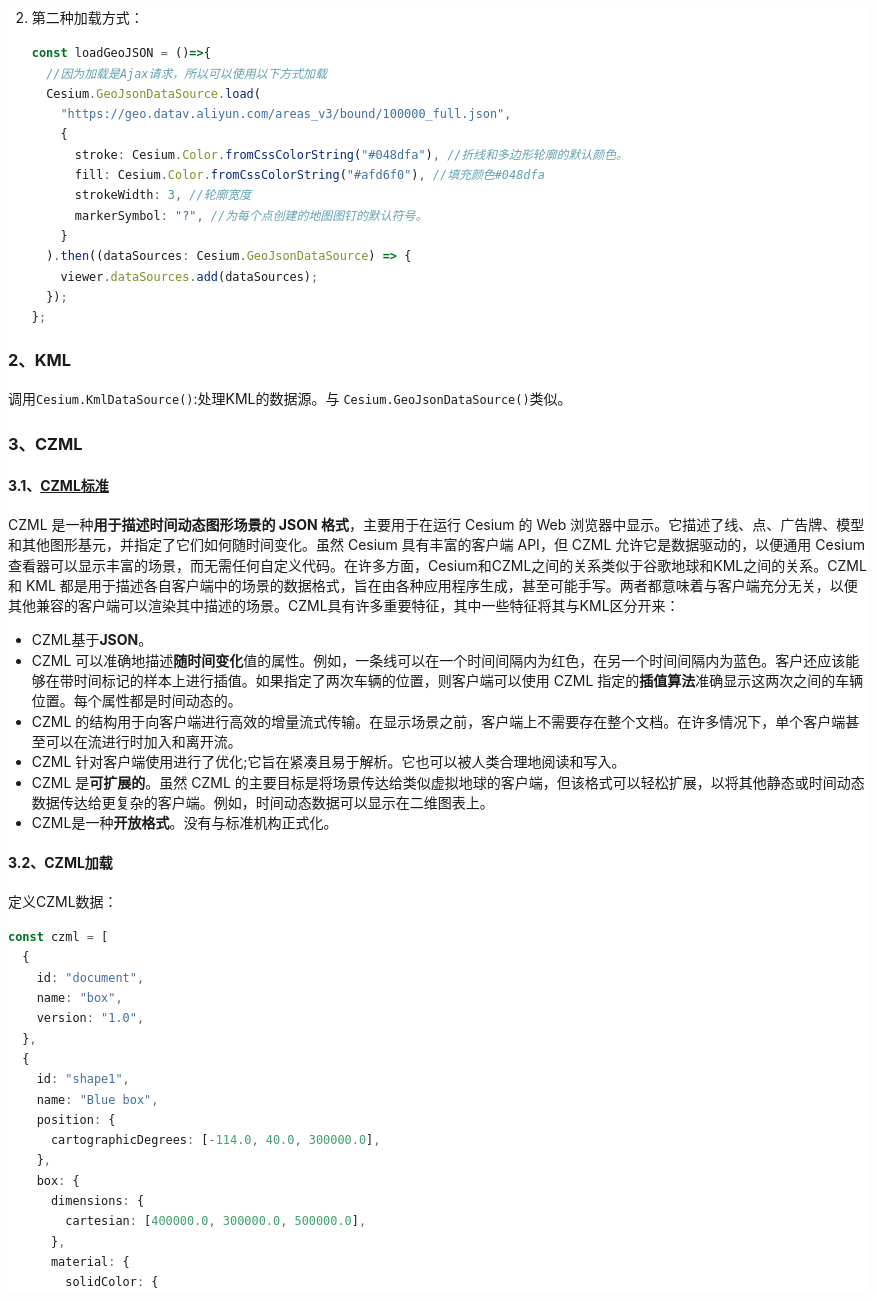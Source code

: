 2. 第二种加载方式：

   ```typescript
   const loadGeoJSON = ()=>{
     //因为加载是Ajax请求，所以可以使用以下方式加载
     Cesium.GeoJsonDataSource.load(
       "https://geo.datav.aliyun.com/areas_v3/bound/100000_full.json",
       {
         stroke: Cesium.Color.fromCssColorString("#048dfa"), //折线和多边形轮廓的默认颜色。
         fill: Cesium.Color.fromCssColorString("#afd6f0"), //填充颜色#048dfa
         strokeWidth: 3, //轮廓宽度
         markerSymbol: "?", //为每个点创建的地图图钉的默认符号。
       }
     ).then((dataSources: Cesium.GeoJsonDataSource) => {
       viewer.dataSources.add(dataSources);
     });
   };
   ```

   

### 2、KML

调用`Cesium.KmlDataSource()`:处理KML的数据源。与 `Cesium.GeoJsonDataSource()`类似。

### 3、CZML

#### 3.1、[CZML标准](https://github.com/AnalyticalGraphicsInc/czml-writer/wiki/CZML-Guide)

CZML 是一种**用于描述时间动态图形场景的 JSON 格式**，主要用于在运行 Cesium 的 Web 浏览器中显示。它描述了线、点、广告牌、模型和其他图形基元，并指定了它们如何随时间变化。虽然 Cesium 具有丰富的客户端 API，但 CZML 允许它是数据驱动的，以便通用 Cesium 查看器可以显示丰富的场景，而无需任何自定义代码。在许多方面，Cesium和CZML之间的关系类似于谷歌地球和KML之间的关系。CZML 和 KML 都是用于描述各自客户端中的场景的数据格式，旨在由各种应用程序生成，甚至可能手写。两者都意味着与客户端充分无关，以便其他兼容的客户端可以渲染其中描述的场景。CZML具有许多重要特征，其中一些特征将其与KML区分开来：

- CZML基于**JSON**。
- CZML 可以准确地描述**随时间变化**值的属性。例如，一条线可以在一个时间间隔内为红色，在另一个时间间隔内为蓝色。客户还应该能够在带时间标记的样本上进行插值。如果指定了两次车辆的位置，则客户端可以使用 CZML 指定的**插值算法**准确显示这两次之间的车辆位置。每个属性都是时间动态的。
- CZML 的结构用于向客户端进行高效的增量流式传输。在显示场景之前，客户端上不需要存在整个文档。在许多情况下，单个客户端甚至可以在流进行时加入和离开流。
- CZML 针对客户端使用进行了优化;它旨在紧凑且易于解析。它也可以被人类合理地阅读和写入。
- CZML 是**可扩展的**。虽然 CZML 的主要目标是将场景传达给类似虚拟地球的客户端，但该格式可以轻松扩展，以将其他静态或时间动态数据传达给更复杂的客户端。例如，时间动态数据可以显示在二维图表上。
- CZML是一种**开放格式**。没有与标准机构正式化。

#### 3.2、CZML加载

定义CZML数据：

```typescript
const czml = [
  {
    id: "document",
    name: "box",
    version: "1.0",
  },
  {
    id: "shape1",
    name: "Blue box",
    position: {
      cartographicDegrees: [-114.0, 40.0, 300000.0],
    },
    box: {
      dimensions: {
        cartesian: [400000.0, 300000.0, 500000.0],
      },
      material: {
        solidColor: {
```
